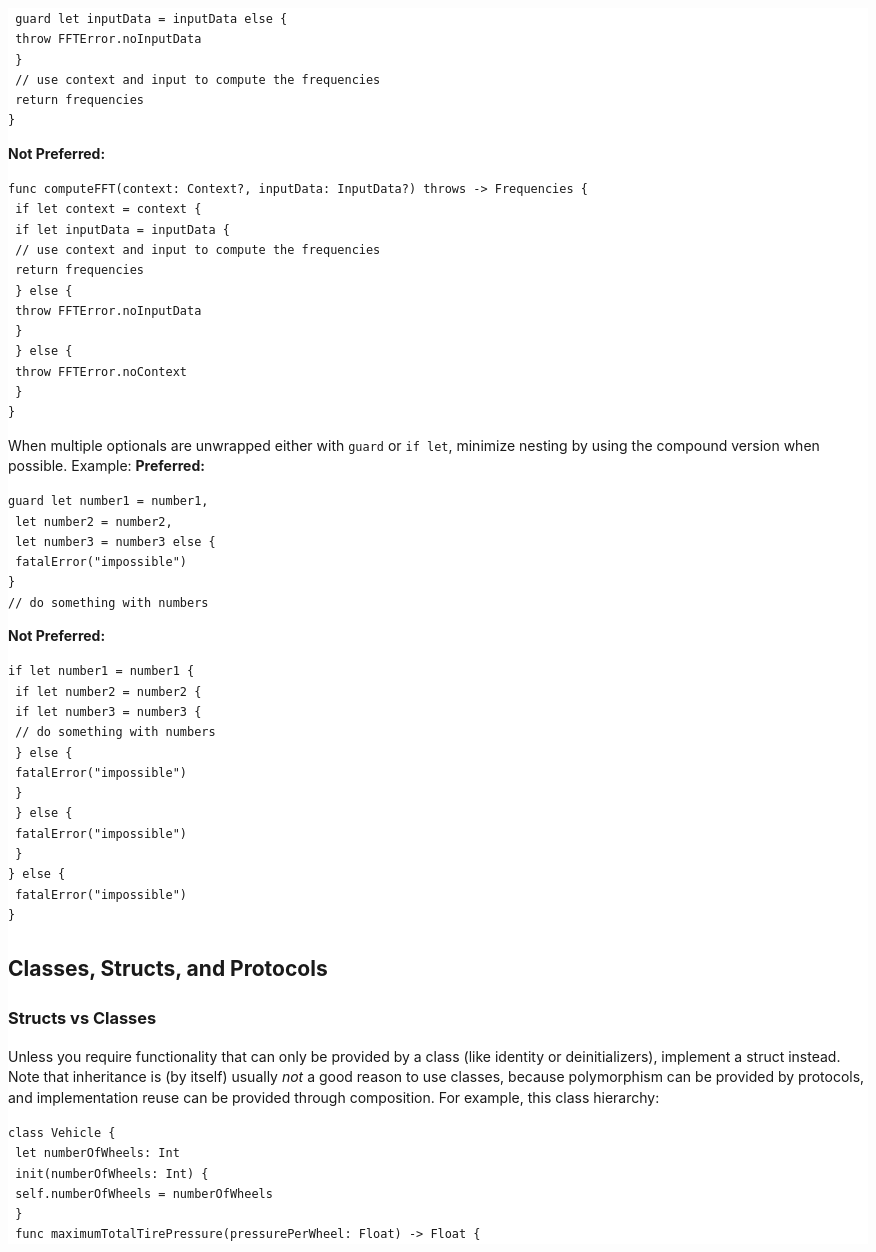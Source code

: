 ```
 guard let inputData = inputData else {
 throw FFTError.noInputData
 }
 // use context and input to compute the frequencies
 return frequencies
}
```
**Not Preferred:**
```
func computeFFT(context: Context?, inputData: InputData?) throws -> Frequencies {
 if let context = context {
 if let inputData = inputData {
 // use context and input to compute the frequencies
 return frequencies
 } else {
 throw FFTError.noInputData
 }
 } else {
 throw FFTError.noContext
 }
}
```
When multiple optionals are unwrapped either with `guard` or `if let`, minimize nesting by using the compound version when possible. Example:
**Preferred:**
```
guard let number1 = number1,
 let number2 = number2,
 let number3 = number3 else {
 fatalError("impossible")
}
// do something with numbers
```
**Not Preferred:**
```
if let number1 = number1 {
 if let number2 = number2 {
 if let number3 = number3 {
 // do something with numbers
 } else {
 fatalError("impossible")
 }
 } else {
 fatalError("impossible")
 }
} else {
 fatalError("impossible")
}
```
## Classes, Structs, and Protocols
### Structs vs Classes
Unless you require functionality that can only be provided by a class (like identity or deinitializers), implement a struct instead.
Note that inheritance is (by itself) usually *not* a good reason to use classes, because polymorphism can be provided by protocols, and implementation reuse can be provided through composition.
For example, this class hierarchy:
```
class Vehicle {
 let numberOfWheels: Int
 init(numberOfWheels: Int) {
 self.numberOfWheels = numberOfWheels
 }
 func maximumTotalTirePressure(pressurePerWheel: Float) -> Float {
```